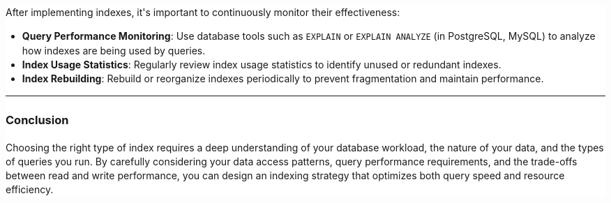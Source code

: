 After implementing indexes, it's important to continuously monitor their effectiveness:

- **Query Performance Monitoring**: Use database tools such as `EXPLAIN` or `EXPLAIN ANALYZE` (in PostgreSQL, MySQL) to analyze how indexes are being used by queries.
- **Index Usage Statistics**: Regularly review index usage statistics to identify unused or redundant indexes.
- **Index Rebuilding**: Rebuild or reorganize indexes periodically to prevent fragmentation and maintain performance.

---

### Conclusion

Choosing the right type of index requires a deep understanding of your database workload, the nature of your data, and the types of queries you run. By carefully considering your data access patterns, query performance requirements, and the trade-offs between read and write performance, you can design an indexing strategy that optimizes both query speed and resource efficiency.